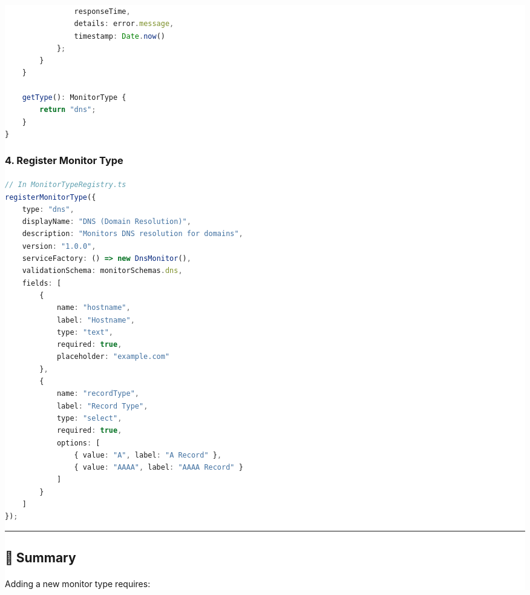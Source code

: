 ```typescript
                responseTime,
                details: error.message,
                timestamp: Date.now()
            };
        }
    }

    getType(): MonitorType {
        return "dns";
    }
}
```

### 4. **Register Monitor Type**
```typescript
// In MonitorTypeRegistry.ts
registerMonitorType({
    type: "dns",
    displayName: "DNS (Domain Resolution)",
    description: "Monitors DNS resolution for domains",
    version: "1.0.0",
    serviceFactory: () => new DnsMonitor(),
    validationSchema: monitorSchemas.dns,
    fields: [
        {
            name: "hostname",
            label: "Hostname",
            type: "text",
            required: true,
            placeholder: "example.com"
        },
        {
            name: "recordType", 
            label: "Record Type",
            type: "select",
            required: true,
            options: [
                { value: "A", label: "A Record" },
                { value: "AAAA", label: "AAAA Record" }
            ]
        }
    ]
});
```

---

## 📝 **Summary**

Adding a new monitor type requires:
